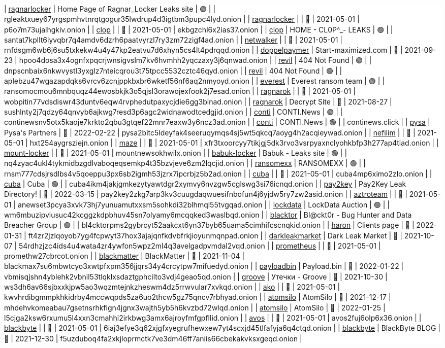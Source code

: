 | [ragnarlocker](https://rwtracker.level-4.net/docs/#/profiles?id=ragnarlocker) | Home Page of Ragnar_Locker Leaks site | 🟢 |  | rgleaktxuey67yrgspmhvtnrqtgogur35lwdrup4d3igtbm3pupc4lyd.onion |
| [ragnarlocker](https://rwtracker.level-4.net/docs/#/profiles?id=ragnarlocker) |  | 🔴 | 2021-05-01 | p6o7m73ujalhgkiv.onion |
| [clop](https://rwtracker.level-4.net/docs/#/profiles?id=clop) |  | 🔴 | 2021-05-01 | ekbgzchl6x2ias37.onion |
| [clop](https://rwtracker.level-4.net/docs/#/profiles?id=clop) | HOME - CL0P^_- LEAKS | 🟢 |  | santat7kpllt6iyvqbr7q4amdv6dzrh6paatvyrzl7ry3zm72zigf4ad.onion |
| [netwalker](https://rwtracker.level-4.net/docs/#/profiles?id=netwalker) |  | 🔴 | 2021-05-01 | rnfdsgm6wb6j6su5txkekw4u4y47kp2eatvu7d6xhyn5cs4lt4pdrqqd.onion |
| [doppelpaymer](https://rwtracker.level-4.net/docs/#/profiles?id=doppelpaymer) | Start-maximized.com | 🔴 | 2021-09-23 | hpoo4dosa3x4ognfxpqcrjwnsigvslm7kv6hvmhh2yqczaxy3j6qnwad.onion |
| [revil](https://rwtracker.level-4.net/docs/#/profiles?id=revil) | 404 Not Found | 🟢 |  | dnpscnbaix6nkwvystl3yxglz7nteicqrou3t75tpcc5532cztc46qyd.onion |
| [revil](https://rwtracker.level-4.net/docs/#/profiles?id=revil) | 404 Not Found | 🟢 |  | aplebzu47wgazapdqks6vrcv6zcnjppkbxbr6wketf56nf6aq2nmyoyd.onion |
| [everest](https://rwtracker.level-4.net/docs/#/profiles?id=everest) | Everest ransom team | 🟢 |  | ransomocmou6mnbquqz44ewosbkjk3o5qjsl3orawojexfook2j7esad.onion |
| [ragnarok](https://rwtracker.level-4.net/docs/#/profiles?id=ragnarok) |  | 🔴 | 2021-05-01 | wobpitin77vdsdiswr43duntv6eqw4rvphedutpaxycjdie6gg3binad.onion |
| [ragnarok](https://rwtracker.level-4.net/docs/#/profiles?id=ragnarok) | Decrypt Site | 🔴 | 2021-08-27 | sushlnty2j7qdzy64qnvyb6ajkwg7resd3p6agc2widnawodtcedgjid.onion |
| [conti](https://rwtracker.level-4.net/docs/#/profiles?id=conti) | CONTI.News | 🟢 |  | continewsnv5otx5kaoje7krkto2qbu3gtqef22mnr7eaxw3y6ncz3ad.onion |
| [conti](https://rwtracker.level-4.net/docs/#/profiles?id=conti) | CONTI.News | 🟢 |  | continews.click |
| [pysa](https://rwtracker.level-4.net/docs/#/profiles?id=pysa) | Pysa's Partners | 🔴 | 2022-02-22 | pysa2bitc5ldeyfak4seeruqymqs4sj5wt5qkcq7aoyg4h2acqieywad.onion |
| [nefilim](https://rwtracker.level-4.net/docs/#/profiles?id=nefilim) |  | 🔴 | 2021-05-01 | hxt254aygrsziejn.onion |
| [maze](https://rwtracker.level-4.net/docs/#/profiles?id=maze) |  | 🔴 | 2021-05-01 | xfr3txoorcyy7tikjgj5dk3rvo3vsrpyaxnclyohkbfp3h277ap4tiad.onion |
| [mount-locker](https://rwtracker.level-4.net/docs/#/profiles?id=mount-locker) |  | 🔴 | 2021-05-01 | mountnewsokhwilx.onion |
| [babuk-locker](https://rwtracker.level-4.net/docs/#/profiles?id=babuk-locker) | Babuk - Leaks site | 🟢 |  | nq4zyac4ukl4tykmidbzgdlvaboqeqsemkp4t35bzvjeve6zm2lqcjid.onion |
| [ransomexx](https://rwtracker.level-4.net/docs/#/profiles?id=ransomexx) | RANSOMEXX | 🟢 |  | rnsm777cdsjrsdlbs4v5qoeppu3px6sb2igmh53jzrx7ipcrbjz5b2ad.onion |
| [cuba](https://rwtracker.level-4.net/docs/#/profiles?id=cuba) |  | 🔴 | 2021-05-01 | cuba4mp6ximo2zlo.onion |
| [cuba](https://rwtracker.level-4.net/docs/#/profiles?id=cuba) | Cuba | 🟢 |  | cuba4ikm4jakjgmkezytyawtdgr2xymvy6nvzgw5cglswg3si76icnqd.onion |
| [pay2key](https://rwtracker.level-4.net/docs/#/profiles?id=pay2key) | Pay2Key Leak Directory! | 🔴 | 2022-03-15 | pay2key2zkg7arp3kv3cuugdaqwuesifnbofun4j6yjdw5ry7zw2asid.onion |
| [aztroteam](https://rwtracker.level-4.net/docs/#/profiles?id=aztroteam) |  | 🔴 | 2021-05-01 | anewset3pcya3xvk73hj7yunuamutxxsm5sohkdi32blhmql55tvgqad.onion |
| [lockdata](https://rwtracker.level-4.net/docs/#/profiles?id=lockdata) | LockData Auction | 🟢 |  | wm6mbuzipviusuc42kcggzkdpbhuv45sn7olyamy6mcqqked3waslbqd.onion |
| [blacktor](https://rwtracker.level-4.net/docs/#/profiles?id=blacktor) | Bl@ckt0r - Bug Hunter and Data Breacher Group | 🟢 |  | bl4cktorpms2gybrcyt52aakcxt6yn37byb65uama5cimhifcscnqkid.onion |
| [haron](https://rwtracker.level-4.net/docs/#/profiles?id=haron) | Clients page | 🔴 | 2022-01-31 | ft4zr2jzlqoyob7yg4fcpwyt37hox3ajajqnfkdvbfrkjioyunmqnpad.onion |
| [darkleakmarket](https://rwtracker.level-4.net/docs/#/profiles?id=darkleakmarket) | Dark Leak Market | 🔴 | 2021-10-07 | 54rdhzjzc4ids4u4wata4zr4ywfon5wpz2ml4q3avelgadpvmdal2vqd.onion |
| [prometheus](https://rwtracker.level-4.net/docs/#/profiles?id=prometheus) |  | 🔴 | 2021-05-01 | promethw27cbrcot.onion |
| [blackmatter](https://rwtracker.level-4.net/docs/#/profiles?id=blackmatter) | BlackMatter | 🔴 | 2021-11-04 | blackmax7su6mbwtcyo3xwtpfxpm356jjqrs34y4crcytpw7mifuedyd.onion |
| [payloadbin](https://rwtracker.level-4.net/docs/#/profiles?id=payloadbin) | Payload.bin | 🔴 | 2022-01-22 | vbmisqjshn4yblehk2vbnil53tlqklxsdaztgphcilto3vdj4geao5qd.onion |
| [groove](https://rwtracker.level-4.net/docs/#/profiles?id=groove) | Утечки - Groove | 🔴 | 2021-10-30 | ws3dh6av66sjbxxkjpw5ao3wqzmtejnkzheswm4dz5rrwvular7xvkqd.onion |
| [ako](https://rwtracker.level-4.net/docs/#/profiles?id=ako) |  | 🔴 | 2021-05-01 | kwvhrdibgmmpkhkidrby4mccwqpds5za6uo2thcw5gz75qncv7rbhyad.onion |
| [atomsilo](https://rwtracker.level-4.net/docs/#/profiles?id=atomsilo) | AtomSilo | 🔴 | 2021-12-17 | mhdehvkomeabau7gsetnsrhkfign4jgnx3wajth5yb5h6kvzbd72wlqd.onion |
| [atomsilo](https://rwtracker.level-4.net/docs/#/profiles?id=atomsilo) | AtomSilo | 🔴 | 2022-01-25 | l5cjga2ksw6rxumu5l4xxn3cmahhi2irkbwg3amx6ajroyfmfgpfllid.onion |
| [avos](https://rwtracker.level-4.net/docs/#/profiles?id=avos) |  | 🔴 | 2021-05-01 | avos2fuj6olp6x36.onion |
| [blackbyte](https://rwtracker.level-4.net/docs/#/profiles?id=blackbyte) |  | 🔴 | 2021-05-01 | 6iaj3efye3q62xjgfxyegrufhewxew7yt4scxjd45tlfafyja6q4ctqd.onion |
| [blackbyte](https://rwtracker.level-4.net/docs/#/profiles?id=blackbyte) | BlackByte BLOG | 🔴 | 2021-12-30 | f5uzduboq4fa2xkjloprmctk7ve3dm46ff7aniis66cbekakvksxgeqd.onion |